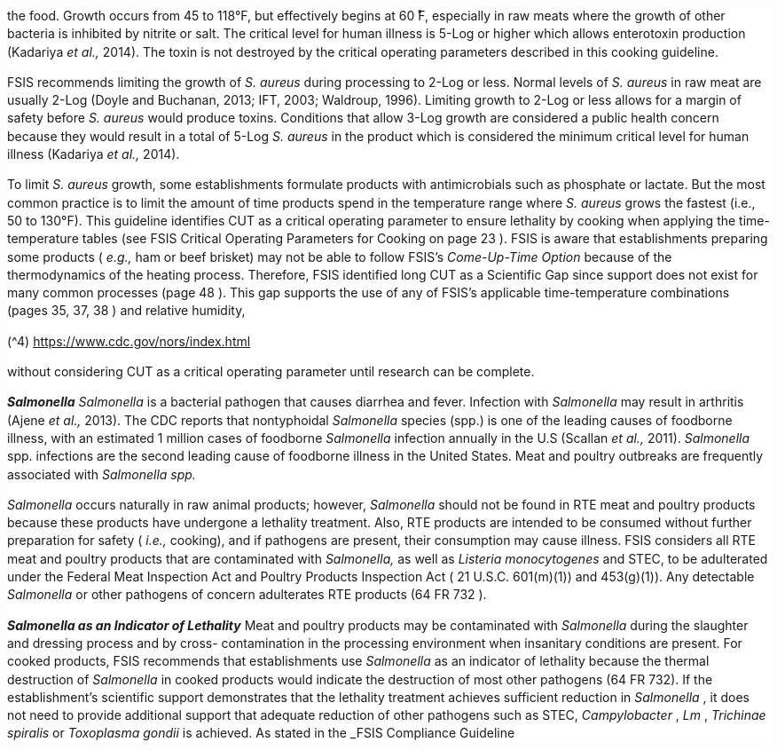 the food. Growth occurs from 45 to 118°F, but effectively begins at 60 ̊F, especially in
raw meats where the growth of other bacteria is inhibited by nitrite or salt. The critical
level for human illness is 5-Log or higher which allows enterotoxin production (Kadariya
_et al.,_ 2014). The toxin is not destroyed by the critical operating parameters described
in this cooking guideline.

FSIS recommends limiting the growth of _S. aureus_ during processing to 2-Log or less.
Normal levels of _S. aureus_ in raw meat are usually 2-Log (Doyle and Buchanan, 2013;
IFT, 2003; Waldroup, 1996). Limiting growth to 2-Log or less allows for a margin of
safety before _S. aureus_ would produce toxins. Conditions that allow 3-Log growth are
considered a public health concern because they would result in a total of 5-Log _S.
aureus_ in the product which is considered the minimum critical level for human illness
(Kadariya _et al.,_ 2014).

To limit _S. aureus_ growth, some establishments formulate products with antimicrobials
such as phosphate or lactate. But the most common practice is to limit the amount of
time products spend in the temperature range where _S. aureus_ grows the fastest (i.e.,
50 to 130°F). This guideline identifies CUT as a critical operating parameter to ensure
lethality by cooking when applying the time-temperature tables (see FSIS Critical
Operating Parameters for Cooking on page 23 ). FSIS is aware that establishments
preparing some products ( _e.g.,_ ham or beef brisket) may not be able to follow FSIS’s
_Come-Up-Time Option_ because of the thermodynamics of the heating process.
Therefore, FSIS identified long CUT as a Scientific Gap since support does not exist for
many common processes (page 48 ). This gap supports the use of any of FSIS’s
applicable time-temperature combinations (pages 35, 37, 38 ) and relative humidity,

(^4) https://www.cdc.gov/nors/index.html


without considering CUT as a critical operating parameter until research can be
complete.

**_Salmonella_**
_Salmonella_ is a bacterial pathogen that causes diarrhea and fever. Infection with
_Salmonella_ may result in arthritis (Ajene _et al.,_ 2013). The CDC reports that
nontyphoidal _Salmonella_ species (spp.) is one of the leading causes of foodborne
illness, with an estimated 1 million cases of foodborne _Salmonella_ infection annually in
the U.S (Scallan _et al.,_ 2011). _Salmonella_ spp. infections are the second leading cause
of foodborne illness in the United States. Meat and poultry outbreaks are frequently
associated with _Salmonella spp._

_Salmonella_ occurs naturally in raw animal products; however, _Salmonella_ should not be
found in RTE meat and poultry products because these products have undergone a
lethality treatment. Also, RTE products are intended to be consumed without further
preparation for safety ( _i.e.,_ cooking), and if pathogens are present, their consumption
may cause illness. FSIS considers all RTE meat and poultry products that are
contaminated with _Salmonella,_ as well as _Listeria
monocytogenes_ and STEC, to be adulterated under the Federal
Meat Inspection Act and Poultry Products Inspection Act ( 21
U.S.C. 601(m)(1)) and 453(g)(1)). Any detectable _Salmonella_ or
other pathogens of concern adulterates RTE products (64 FR
732 ).

**_Salmonella as an Indicator of Lethality_**
Meat and poultry products may be contaminated with _Salmonella_
during the slaughter and dressing process and by cross-
contamination in the processing environment when insanitary
conditions are present. For cooked products, FSIS recommends
that establishments use _Salmonella_ as an indicator of lethality
because the thermal destruction of _Salmonella_ in cooked
products would indicate the destruction of most other pathogens
(64 FR 732). If the establishment’s scientific support
demonstrates that the lethality treatment achieves sufficient
reduction in _Salmonella_ , it does not need to provide additional
support that adequate reduction of other pathogens such as
STEC, _Campylobacter_ , _Lm_ , _Trichinae spiralis_ or _Toxoplasma
gondii_ is achieved. As stated in the _FSIS Compliance Guideline